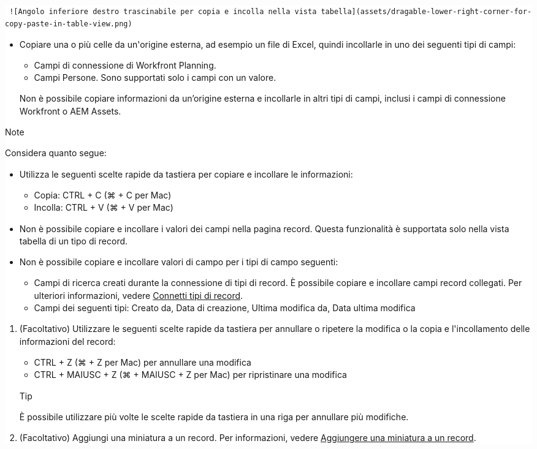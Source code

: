      ![Angolo inferiore destro trascinabile per copia e incolla nella vista tabella](assets/dragable-lower-right-corner-for-copy-paste-in-table-view.png)


   * Copiare una o più celle da un&#39;origine esterna, ad esempio un file di Excel, quindi incollarle in uno dei seguenti tipi di campi:

      * Campi di connessione di Workfront Planning.
      * Campi Persone. Sono supportati solo i campi con un valore.

     Non è possibile copiare informazioni da un’origine esterna e incollarle in altri tipi di campi, inclusi i campi di connessione Workfront o AEM Assets.

   >[!NOTE]
   >
   >Considera quanto segue:
   >
   >* Utilizza le seguenti scelte rapide da tastiera per copiare e incollare le informazioni:
   >   * Copia: CTRL + C (⌘ + C per Mac)
   >   * Incolla: CTRL + V (⌘ + V per Mac)
   >
   >* Non è possibile copiare e incollare i valori dei campi nella pagina record. Questa funzionalità è supportata solo nella vista tabella di un tipo di record.
   >* Non è possibile copiare e incollare valori di campo per i tipi di campo seguenti:
   >
   >    * Campi di ricerca creati durante la connessione di tipi di record. È possibile copiare e incollare campi record collegati. Per ulteriori informazioni, vedere [Connetti tipi di record](/help/quicksilver/planning/architecture/connect-record-types.md).
   >    * Campi dei seguenti tipi: Creato da, Data di creazione, Ultima modifica da, Data ultima modifica

1. (Facoltativo) Utilizzare le seguenti scelte rapide da tastiera per annullare o ripetere la modifica o la copia e l&#39;incollamento delle informazioni del record:

   * CTRL + Z (⌘ + Z per Mac) per annullare una modifica
   * CTRL + MAIUSC + Z (⌘ + MAIUSC + Z per Mac) per ripristinare una modifica

   >[!TIP]
   >
   >    È possibile utilizzare più volte le scelte rapide da tastiera in una riga per annullare più modifiche.

1. (Facoltativo) Aggiungi una miniatura a un record. Per informazioni, vedere [Aggiungere una miniatura a un record](/help/quicksilver/planning/records/add-thumbnails-to-records.md).
